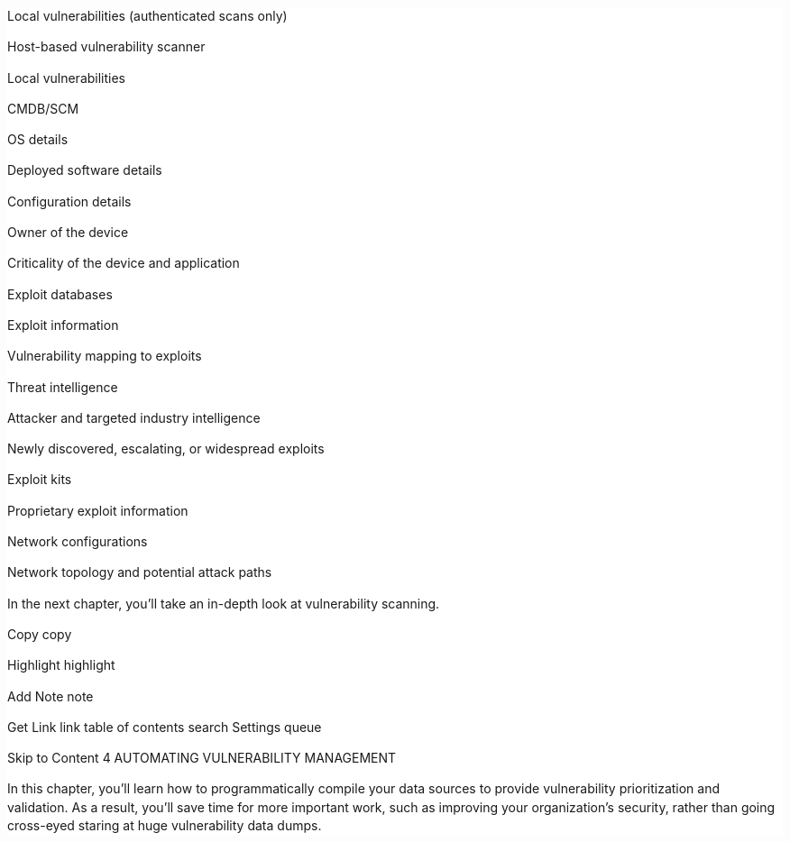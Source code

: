 Local vulnerabilities (authenticated scans only)

Host-based vulnerability scanner

Local vulnerabilities

CMDB/SCM

OS details

Deployed software details

Configuration details

Owner of the device

Criticality of the device and application

Exploit databases

Exploit information

Vulnerability mapping to exploits

Threat intelligence

Attacker and targeted industry intelligence

Newly discovered, escalating, or widespread exploits

Exploit kits

Proprietary exploit information

Network configurations

Network topology and potential attack paths

In the next chapter, you’ll take an in-depth look at vulnerability scanning.


Copy
copy

Highlight
highlight

Add Note
note

Get Link
link
table of contents
search
Settings
queue

Skip to Content
4
AUTOMATING VULNERABILITY MANAGEMENT

In this chapter, you’ll learn how to programmatically compile your data sources to provide vulnerability prioritization and validation. As a result, you’ll save time for more important work, such as improving your organization’s security, rather than going cross-eyed staring at huge vulnerability data dumps.
